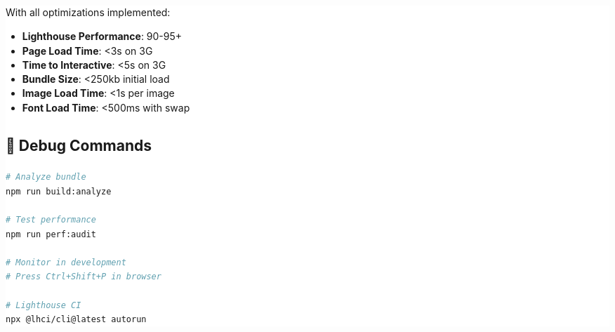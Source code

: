 With all optimizations implemented:

- **Lighthouse Performance**: 90-95+
- **Page Load Time**: <3s on 3G
- **Time to Interactive**: <5s on 3G
- **Bundle Size**: <250kb initial load
- **Image Load Time**: <1s per image
- **Font Load Time**: <500ms with swap

## 🔧 **Debug Commands**

```bash
# Analyze bundle
npm run build:analyze

# Test performance
npm run perf:audit

# Monitor in development
# Press Ctrl+Shift+P in browser

# Lighthouse CI
npx @lhci/cli@latest autorun
```